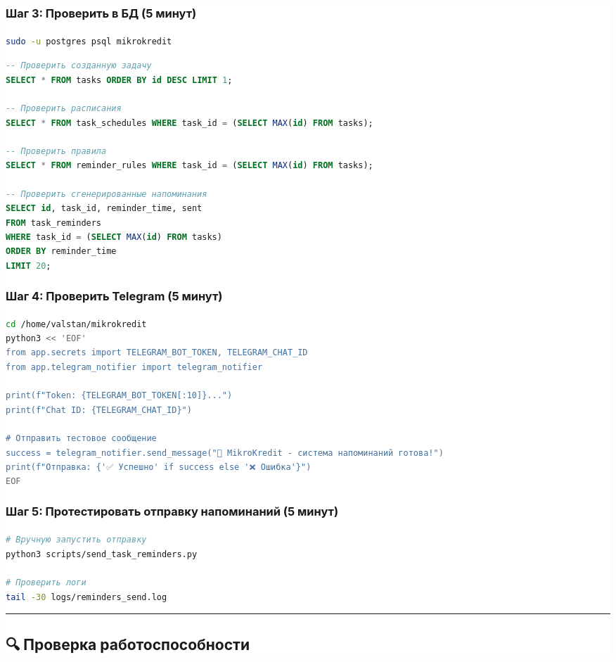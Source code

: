 ### Шаг 3: Проверить в БД (5 минут)

```bash
sudo -u postgres psql mikrokredit
```

```sql
-- Проверить созданную задачу
SELECT * FROM tasks ORDER BY id DESC LIMIT 1;

-- Проверить расписания
SELECT * FROM task_schedules WHERE task_id = (SELECT MAX(id) FROM tasks);

-- Проверить правила
SELECT * FROM reminder_rules WHERE task_id = (SELECT MAX(id) FROM tasks);

-- Проверить сгенерированные напоминания
SELECT id, task_id, reminder_time, sent 
FROM task_reminders 
WHERE task_id = (SELECT MAX(id) FROM tasks)
ORDER BY reminder_time 
LIMIT 20;
```

### Шаг 4: Проверить Telegram (5 минут)

```bash
cd /home/valstan/mikrokredit
python3 << 'EOF'
from app.secrets import TELEGRAM_BOT_TOKEN, TELEGRAM_CHAT_ID
from app.telegram_notifier import telegram_notifier

print(f"Token: {TELEGRAM_BOT_TOKEN[:10]}...")
print(f"Chat ID: {TELEGRAM_CHAT_ID}")

# Отправить тестовое сообщение
success = telegram_notifier.send_message("🎉 MikroKredit - система напоминаний готова!")
print(f"Отправка: {'✅ Успешно' if success else '❌ Ошибка'}")
EOF
```

### Шаг 5: Протестировать отправку напоминаний (5 минут)

```bash
# Вручную запустить отправку
python3 scripts/send_task_reminders.py

# Проверить логи
tail -30 logs/reminders_send.log
```

---

## 🔍 Проверка работоспособности
